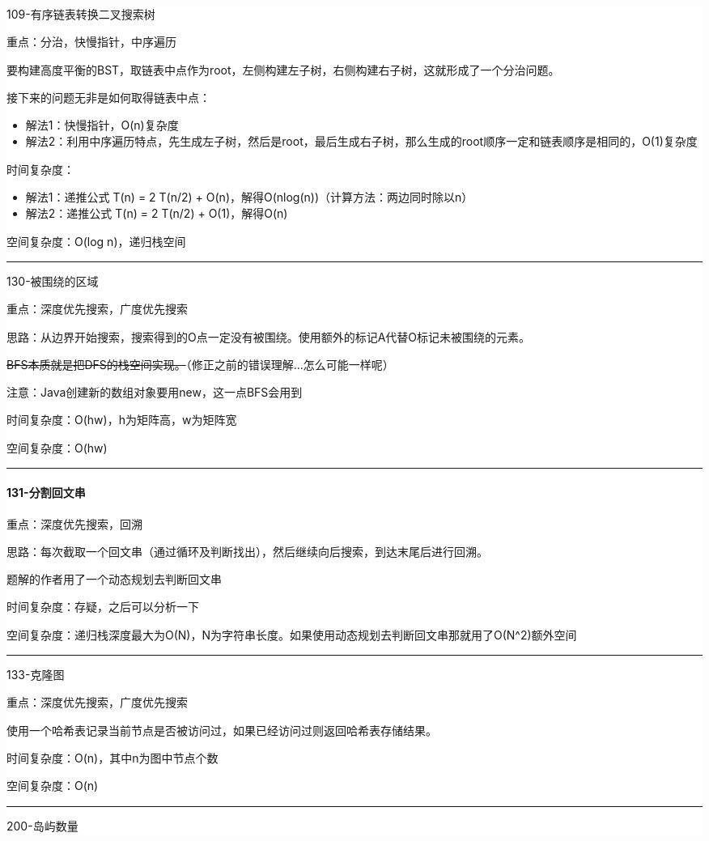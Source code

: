 109-有序链表转换二叉搜索树

重点：分治，快慢指针，中序遍历

要构建高度平衡的BST，取链表中点作为root，左侧构建左子树，右侧构建右子树，这就形成了一个分治问题。

接下来的问题无非是如何取得链表中点：

- 解法1：快慢指针，O(n)复杂度
- 解法2：利用中序遍历特点，先生成左子树，然后是root，最后生成右子树，那么生成的root顺序一定和链表顺序是相同的，O(1)复杂度

时间复杂度：

- 解法1：递推公式 T(n) = 2 T(n/2) + O(n)，解得O(nlog(n))（计算方法：两边同时除以n）
- 解法2：递推公式 T(n) = 2 T(n/2) + O(1)，解得O(n)

空间复杂度：O(log n)，递归栈空间

------

130-被围绕的区域

重点：深度优先搜索，广度优先搜索

思路：从边界开始搜索，搜索得到的O点一定没有被围绕。使用额外的标记A代替O标记未被围绕的元素。

~~BFS本质就是把DFS的栈空间实现。~~（修正之前的错误理解...怎么可能一样呢）

注意：Java创建新的数组对象要用new，这一点BFS会用到

时间复杂度：O(hw)，h为矩阵高，w为矩阵宽

空间复杂度：O(hw)

------

#### 131-分割回文串

重点：深度优先搜索，回溯

思路：每次截取一个回文串（通过循环及判断找出），然后继续向后搜索，到达末尾后进行回溯。

题解的作者用了一个动态规划去判断回文串

时间复杂度：存疑，之后可以分析一下

空间复杂度：递归栈深度最大为O(N)，N为字符串长度。如果使用动态规划去判断回文串那就用了O(N^2)额外空间

------

133-克隆图

重点：深度优先搜索，广度优先搜索

使用一个哈希表记录当前节点是否被访问过，如果已经访问过则返回哈希表存储结果。

时间复杂度：O(n)，其中n为图中节点个数

空间复杂度：O(n)

------

200-岛屿数量
